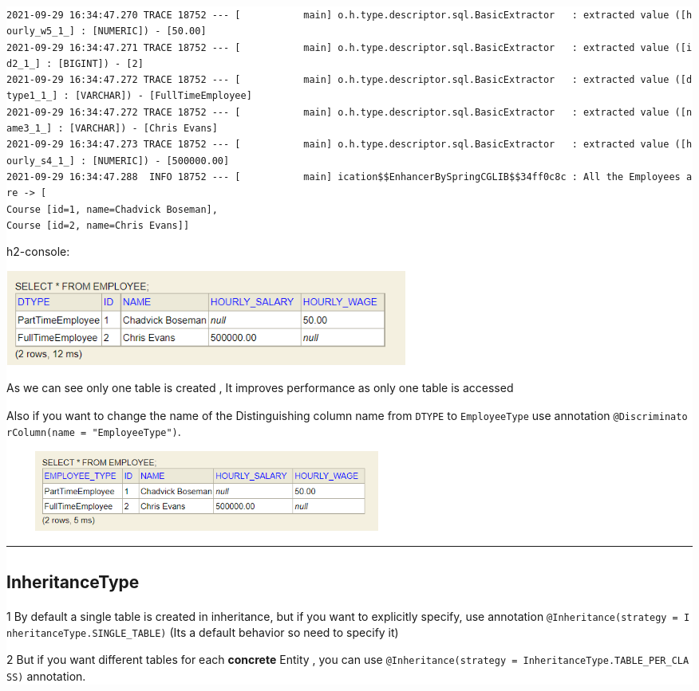 ```log
2021-09-29 16:34:47.270 TRACE 18752 --- [           main] o.h.type.descriptor.sql.BasicExtractor   : extracted value ([hourly_w5_1_] : [NUMERIC]) - [50.00]
2021-09-29 16:34:47.271 TRACE 18752 --- [           main] o.h.type.descriptor.sql.BasicExtractor   : extracted value ([id2_1_] : [BIGINT]) - [2]
2021-09-29 16:34:47.272 TRACE 18752 --- [           main] o.h.type.descriptor.sql.BasicExtractor   : extracted value ([dtype1_1_] : [VARCHAR]) - [FullTimeEmployee]
2021-09-29 16:34:47.272 TRACE 18752 --- [           main] o.h.type.descriptor.sql.BasicExtractor   : extracted value ([name3_1_] : [VARCHAR]) - [Chris Evans]
2021-09-29 16:34:47.273 TRACE 18752 --- [           main] o.h.type.descriptor.sql.BasicExtractor   : extracted value ([hourly_s4_1_] : [NUMERIC]) - [500000.00]
2021-09-29 16:34:47.288  INFO 18752 --- [           main] ication$$EnhancerBySpringCGLIB$$34ff0c8c : All the Employees are -> [
Course [id=1, name=Chadvick Boseman], 
Course [id=2, name=Chris Evans]]
```
h2-console: <br>

<img src="src/main/resources/static/images/employee-inheritance.PNG" width="500" heigth="200">

As we can see only one table is created , It improves performance as only one table is accessed

Also if you want to change the name of the Distinguishing column name from ``DTYPE`` to ``EmployeeType`` use annotation ``@DiscriminatorColumn(name = "EmployeeType")``.

<img src = "src/main/resources/static/images/descrimetorCOlumn.PNG" width="500" height="100">

____

InheritanceType
---

1 By default a single table is created in inheritance, but  if you want to explicitly specify, use annotation ``@Inheritance(strategy = InheritanceType.SINGLE_TABLE)`` (Its a default behavior so need to specify it)

2 But if you want different tables for each **concrete** Entity , you can use ``@Inheritance(strategy = InheritanceType.TABLE_PER_CLASS)`` annotation.
